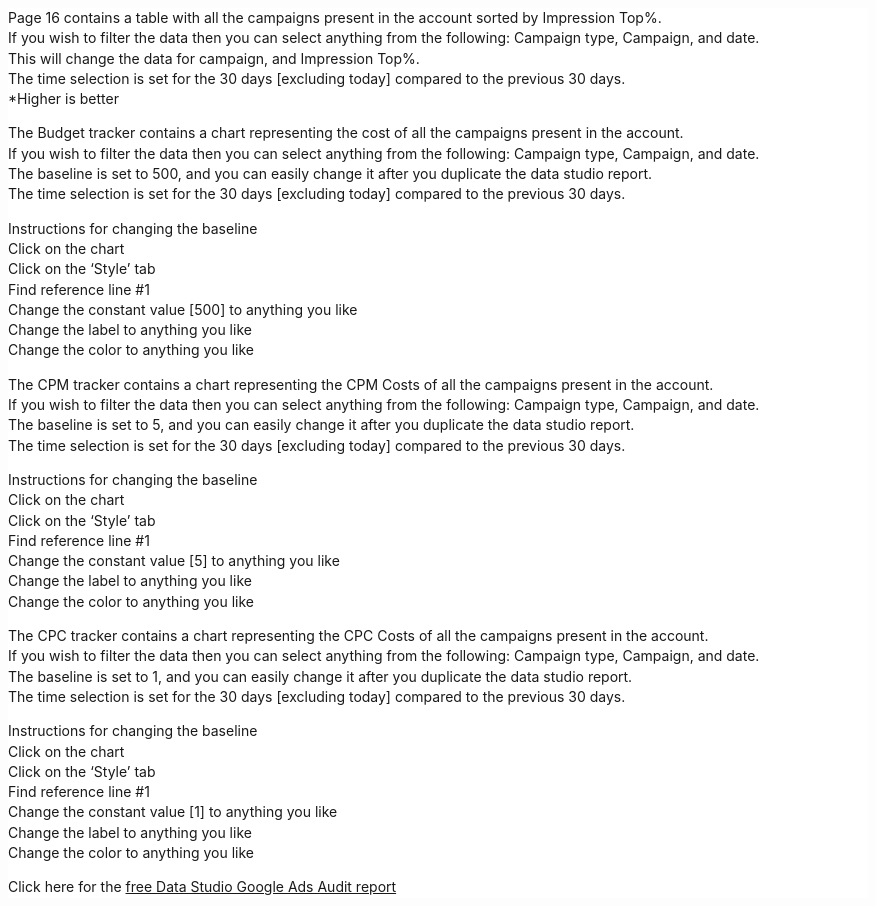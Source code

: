 Page 16 contains a table with all the campaigns present in the account sorted by Impression Top%.  
If you wish to filter the data then you can select anything from the following: Campaign type, Campaign, and date.  
This will change the data for campaign, and Impression Top%.  
The time selection is set for the 30 days [excluding today] compared to the previous 30 days.  
*Higher is better

The Budget tracker contains a chart representing the cost of all the campaigns present in the account.  
If you wish to filter the data then you can select anything from the following: Campaign type, Campaign, and date.  
The baseline is set to 500, and you can easily change it after you duplicate the data studio report.  
The time selection is set for the 30 days [excluding today] compared to the previous 30 days.

Instructions for changing the baseline  
Click on the chart  
Click on the ‘Style’ tab  
Find reference line #1  
Change the constant value [500] to anything you like  
Change the label to anything you like  
Change the color to anything you like

The CPM tracker contains a chart representing the CPM Costs of all the campaigns present in the account.  
If you wish to filter the data then you can select anything from the following: Campaign type, Campaign, and date.  
The baseline is set to 5, and you can easily change it after you duplicate the data studio report.  
The time selection is set for the 30 days [excluding today] compared to the previous 30 days.

Instructions for changing the baseline  
Click on the chart  
Click on the ‘Style’ tab  
Find reference line #1  
Change the constant value [5] to anything you like  
Change the label to anything you like  
Change the color to anything you like

The CPC tracker contains a chart representing the CPC Costs of all the campaigns present in the account.  
If you wish to filter the data then you can select anything from the following: Campaign type, Campaign, and date.  
The baseline is set to 1, and you can easily change it after you duplicate the data studio report.  
The time selection is set for the 30 days [excluding today] compared to the previous 30 days.

Instructions for changing the baseline  
Click on the chart  
Click on the ‘Style’ tab  
Find reference line #1  
Change the constant value [1] to anything you like  
Change the label to anything you like  
Change the color to anything you like

Click here for the [free Data Studio Google Ads Audit report](https://datastudio.google.com/reporting/3f3b9b53-8951-47f5-b798-594704020844)

